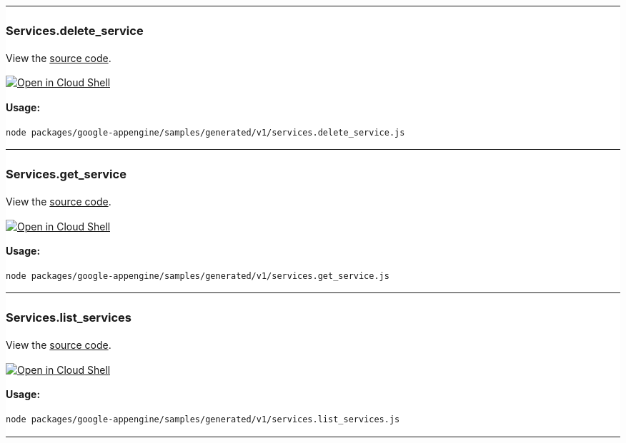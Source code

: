 
-----




### Services.delete_service

View the [source code](https://github.com/googleapis/google-cloud-node/blob/main/packages/google-appengine/samples/generated/v1/services.delete_service.js).

[![Open in Cloud Shell][shell_img]](https://console.cloud.google.com/cloudshell/open?git_repo=https://github.com/googleapis/google-cloud-node&page=editor&open_in_editor=packages/google-appengine/samples/generated/v1/services.delete_service.js,samples/README.md)

__Usage:__


`node packages/google-appengine/samples/generated/v1/services.delete_service.js`


-----




### Services.get_service

View the [source code](https://github.com/googleapis/google-cloud-node/blob/main/packages/google-appengine/samples/generated/v1/services.get_service.js).

[![Open in Cloud Shell][shell_img]](https://console.cloud.google.com/cloudshell/open?git_repo=https://github.com/googleapis/google-cloud-node&page=editor&open_in_editor=packages/google-appengine/samples/generated/v1/services.get_service.js,samples/README.md)

__Usage:__


`node packages/google-appengine/samples/generated/v1/services.get_service.js`


-----




### Services.list_services

View the [source code](https://github.com/googleapis/google-cloud-node/blob/main/packages/google-appengine/samples/generated/v1/services.list_services.js).

[![Open in Cloud Shell][shell_img]](https://console.cloud.google.com/cloudshell/open?git_repo=https://github.com/googleapis/google-cloud-node&page=editor&open_in_editor=packages/google-appengine/samples/generated/v1/services.list_services.js,samples/README.md)

__Usage:__


`node packages/google-appengine/samples/generated/v1/services.list_services.js`


-----



[//]: # "This README.md file is auto-generated, all changes to this file will be lost."
[//]: # "To regenerate it, use `python -m synthtool`."
[shell_img]: https://gstatic.com/cloudssh/images/open-btn.png
[shell_link]: https://console.cloud.google.com/cloudshell/open?git_repo=https://github.com/googleapis/google-cloud-node&page=editor&open_in_editor=samples/README.md
[product-docs]: https://cloud.google.com/appengine/docs/admin-api/